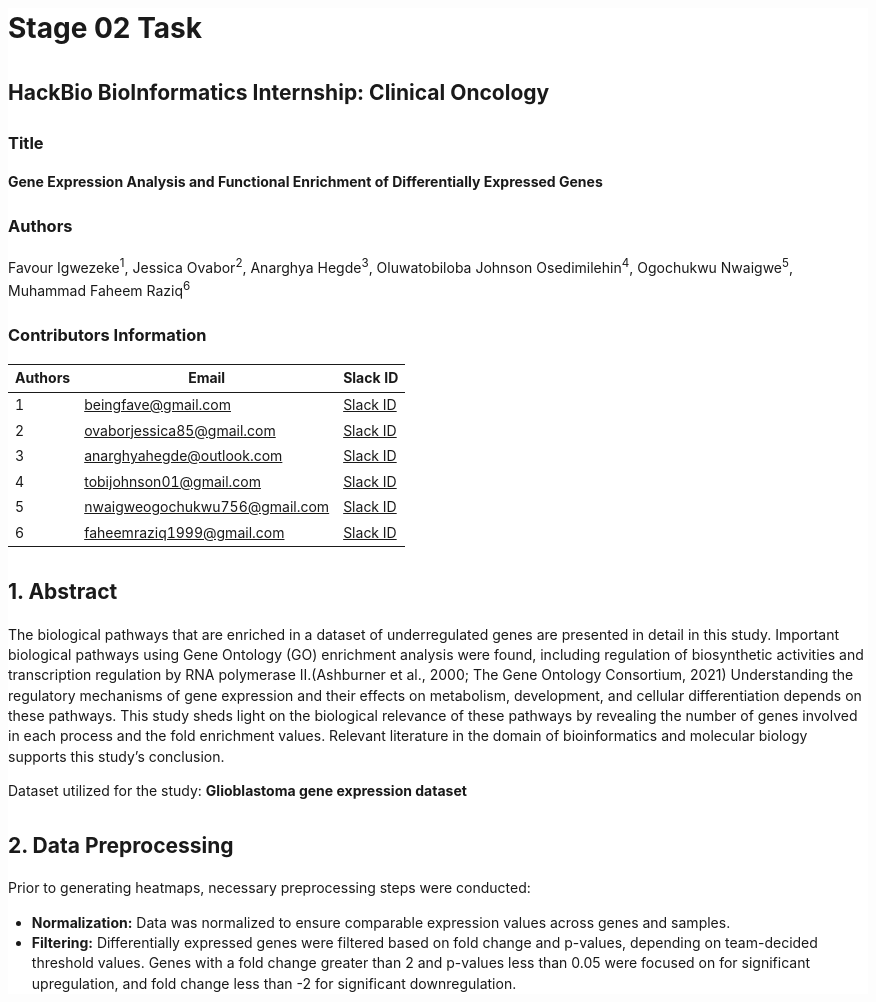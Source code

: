 # Stage 02 Task

## HackBio BioInformatics Internship: Clinical Oncology

### Title
**Gene Expression Analysis and Functional Enrichment of Differentially Expressed Genes**

### Authors
Favour Igwezeke<sup>1</sup>, Jessica Ovabor<sup>2</sup>, Anarghya Hegde<sup>3</sup>, Oluwatobiloba Johnson Osedimilehin<sup>4</sup>, Ogochukwu Nwaigwe<sup>5</sup>, Muhammad Faheem Raziq<sup>6</sup>

### Contributors Information

| Authors | Email | Slack ID |
| ------- | ----- | -------- |
| 1 | beingfave@gmail.com | [Slack ID](https://hackbiointern-leo4437.slack.com/team/U07KE59TWEP) |
| 2 | ovaborjessica85@gmail.com | [Slack ID](https://hackbiointern-leo4437.slack.com/team/U07JVPSU917) |
| 3 | anarghyahegde@outlook.com | [Slack ID](https://hackbiointern-leo4437.slack.com/team/U07JM2UDL7R) |
| 4 | tobijohnson01@gmail.com | [Slack ID](https://hackbiointern-leo4437.slack.com/team/U07JP06QDB4) |
| 5 | nwaigweogochukwu756@gmail.com | [Slack ID](https://hackbiointern-leo4437.slack.com/team/U07KP1D2F24) |
| 6 | faheemraziq1999@gmail.com | [Slack ID](https://hackbiointern-leo4437.slack.com/team/U07KUECLR40) |

## 1. Abstract

The biological pathways that are enriched in a dataset of underregulated genes are 
presented in detail in this study. Important biological pathways using Gene Ontology 
(GO) enrichment analysis were found, including regulation of biosynthetic activities 
and transcription regulation by RNA polymerase II.(Ashburner et 
al., 2000; The Gene Ontology Consortium, 2021)
Understanding the regulatory mechanisms of gene expression and their effects on metabolism, development, and 
cellular differentiation depends on these pathways. This study sheds light on the 
biological relevance of these pathways by revealing the number of genes involved in 
each process and the fold enrichment values. Relevant literature in the domain of 
bioinformatics and molecular biology supports this study’s conclusion.

Dataset utilized for the study: **Glioblastoma gene expression dataset**

## 2. Data Preprocessing

Prior to generating heatmaps, necessary preprocessing steps were conducted:

- **Normalization:** Data was normalized to ensure comparable expression values across genes and samples.
- **Filtering:** Differentially expressed genes were filtered based on fold change and p-values, depending on team-decided threshold values. Genes with a fold change greater than 2 and p-values less than 0.05 were focused on for significant upregulation, and fold change less than -2 for significant downregulation.
